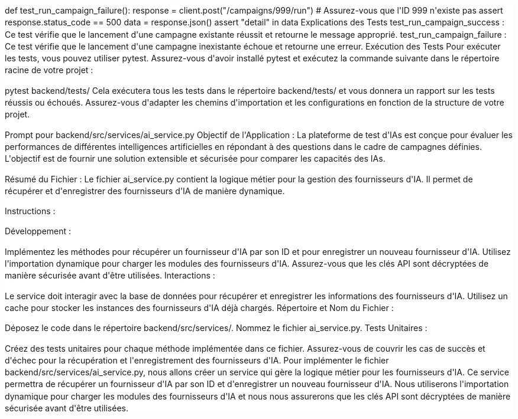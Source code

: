 def test_run_campaign_failure():
    response = client.post("/campaigns/999/run")  # Assurez-vous que l'ID 999 n'existe pas
    assert response.status_code == 500
    data = response.json()
    assert "detail" in data
Explications des Tests
test_run_campaign_success : Ce test vérifie que le lancement d'une campagne existante réussit et retourne le message approprié.
test_run_campaign_failure : Ce test vérifie que le lancement d'une campagne inexistante échoue et retourne une erreur.
Exécution des Tests
Pour exécuter les tests, vous pouvez utiliser pytest. Assurez-vous d'avoir installé pytest et exécutez la commande suivante dans le répertoire racine de votre projet :


pytest backend/tests/
Cela exécutera tous les tests dans le répertoire backend/tests/ et vous donnera un rapport sur les tests réussis ou échoués. Assurez-vous d'adapter les chemins d'importation et les configurations en fonction de la structure de votre projet.

Prompt pour backend/src/services/ai_service.py
Objectif de l'Application :
La plateforme de test d'IAs est conçue pour évaluer les performances de différentes intelligences artificielles en répondant à des questions dans le cadre de campagnes définies. L'objectif est de fournir une solution extensible et sécurisée pour comparer les capacités des IAs.

Résumé du Fichier :
Le fichier ai_service.py contient la logique métier pour la gestion des fournisseurs d'IA. Il permet de récupérer et d'enregistrer des fournisseurs d'IA de manière dynamique.

Instructions :

Développement :

Implémentez les méthodes pour récupérer un fournisseur d'IA par son ID et pour enregistrer un nouveau fournisseur d'IA.
Utilisez l'importation dynamique pour charger les modules des fournisseurs d'IA.
Assurez-vous que les clés API sont décryptées de manière sécurisée avant d'être utilisées.
Interactions :

Le service doit interagir avec la base de données pour récupérer et enregistrer les informations des fournisseurs d'IA.
Utilisez un cache pour stocker les instances des fournisseurs d'IA déjà chargés.
Répertoire et Nom du Fichier :

Déposez le code dans le répertoire backend/src/services/.
Nommez le fichier ai_service.py.
Tests Unitaires :

Créez des tests unitaires pour chaque méthode implémentée dans ce fichier.
Assurez-vous de couvrir les cas de succès et d'échec pour la récupération et l'enregistrement des fournisseurs d'IA.
Pour implémenter le fichier backend/src/services/ai_service.py, nous allons créer un service qui gère la logique métier pour les fournisseurs d'IA. Ce service permettra de récupérer un fournisseur d'IA par son ID et d'enregistrer un nouveau fournisseur d'IA. Nous utiliserons l'importation dynamique pour charger les modules des fournisseurs d'IA et nous nous assurerons que les clés API sont décryptées de manière sécurisée avant d'être utilisées.
